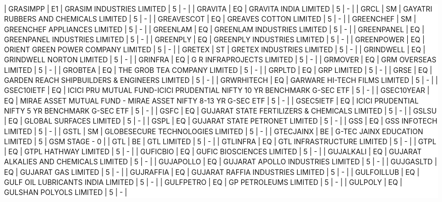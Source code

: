 | GRASIMPP | E1 | GRASIM INDUSTRIES LIMITED | 5 | - |
| GRAVITA | EQ | GRAVITA INDIA LIMITED | 5 | - |
| GRCL | SM | GAYATRI RUBBERS AND CHEMICALS LIMITED | 5 | - |
| GREAVESCOT | EQ | GREAVES COTTON LIMITED | 5 | - |
| GREENCHEF | SM | GREENCHEF APPLIANCES LIMITED | 5 | - |
| GREENLAM | EQ | GREENLAM INDUSTRIES LIMITED | 5 | - |
| GREENPANEL | EQ | GREENPANEL INDUSTRIES LIMITED | 5 | - |
| GREENPLY | EQ | GREENPLY INDUSTRIES LIMITED | 5 | - |
| GREENPOWER | EQ | ORIENT GREEN POWER COMPANY LIMITED | 5 | - |
| GRETEX | ST | GRETEX INDUSTRIES LIMITED | 5 | - |
| GRINDWELL | EQ | GRINDWELL NORTON LIMITED | 5 | - |
| GRINFRA | EQ | G R INFRAPROJECTS LIMITED | 5 | - |
| GRMOVER | EQ | GRM OVERSEAS LIMITED | 5 | - |
| GROBTEA | EQ | THE GROB TEA COMPANY LIMITED | 5 | - |
| GRPLTD | EQ | GRP LIMITED | 5 | - |
| GRSE | EQ | GARDEN REACH SHIPBUILDERS & ENGINEERS LIMITED | 5 | - |
| GRWRHITECH | EQ | GARWARE HI-TECH FILMS LIMITED | 5 | - |
| GSEC10IETF | EQ | ICICI PRU MUTUAL FUND-ICICI PRUDENTIAL NIFTY 10 YR BENCHMARK G-SEC ETF | 5 | - |
| GSEC10YEAR | EQ | MIRAE ASSET MUTUAL FUND - MIRAE ASSET NIFTY 8-13 YR G-SEC ETF | 5 | - |
| GSEC5IETF | EQ | ICICI PRUDENTIAL NIFTY 5 YR BENCHMARK G-SEC ETF | 5 | - |
| GSFC | EQ | GUJARAT STATE FERTILIZERS & CHEMICALS LIMITED | 5 | - |
| GSLSU | EQ | GLOBAL SURFACES LIMITED | 5 | - |
| GSPL | EQ | GUJARAT STATE PETRONET LIMITED | 5 | - |
| GSS | EQ | GSS INFOTECH LIMITED | 5 | - |
| GSTL | SM | GLOBESECURE TECHNOLOGIES LIMITED | 5 | - |
| GTECJAINX | BE | G-TEC JAINX EDUCATION LIMITED | 5 | GSM STAGE - 0 |
| GTL | BE | GTL LIMITED | 5 | - |
| GTLINFRA | EQ | GTL INFRASTRUCTURE LIMITED | 5 | - |
| GTPL | EQ | GTPL HATHWAY LIMITED | 5 | - |
| GUFICBIO | EQ | GUFIC BIOSCIENCES LIMITED | 5 | - |
| GUJALKALI | EQ | GUJARAT ALKALIES AND CHEMICALS LIMITED | 5 | - |
| GUJAPOLLO | EQ | GUJARAT APOLLO INDUSTRIES LIMITED | 5 | - |
| GUJGASLTD | EQ | GUJARAT GAS LIMITED | 5 | - |
| GUJRAFFIA | EQ | GUJARAT RAFFIA INDUSTRIES LIMITED | 5 | - |
| GULFOILLUB | EQ | GULF OIL LUBRICANTS INDIA LIMITED | 5 | - |
| GULFPETRO | EQ | GP PETROLEUMS LIMITED | 5 | - |
| GULPOLY | EQ | GULSHAN POLYOLS LIMITED | 5 | - |